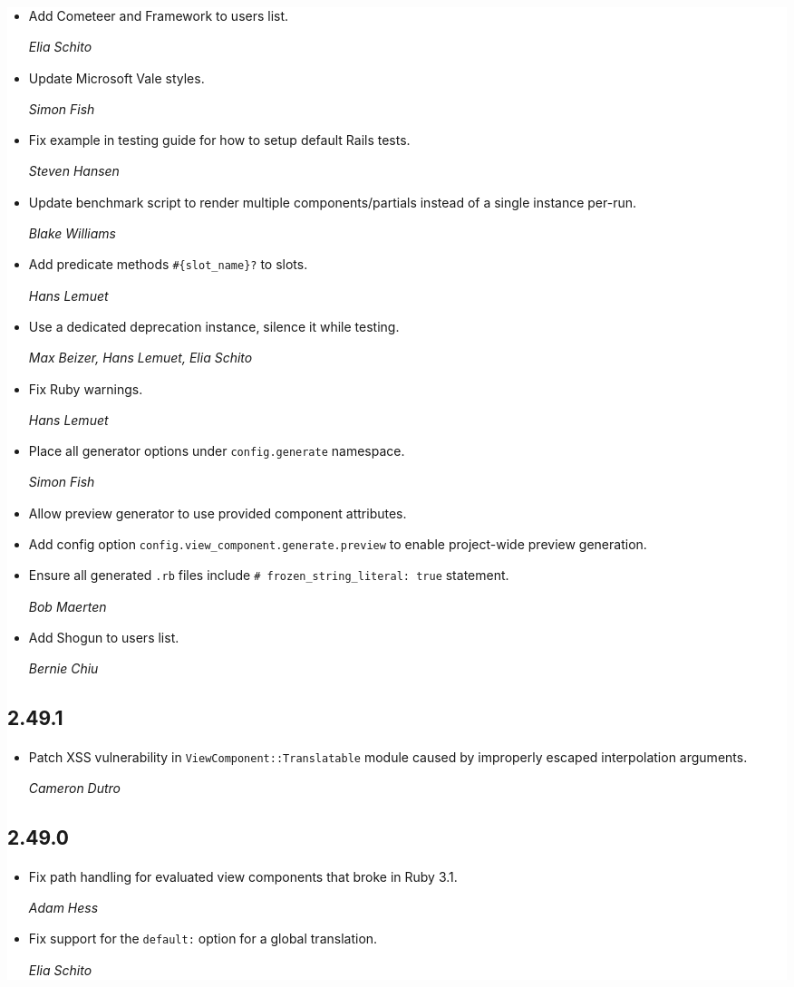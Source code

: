 * Add Cometeer and Framework to users list.

    *Elia Schito*

* Update Microsoft Vale styles.

    *Simon Fish*

* Fix example in testing guide for how to setup default Rails tests.

    *Steven Hansen*

* Update benchmark script to render multiple components/partials instead of a single instance per-run.

    *Blake Williams*

* Add predicate methods `#{slot_name}?` to slots.

    *Hans Lemuet*

* Use a dedicated deprecation instance, silence it while testing.

    *Max Beizer, Hans Lemuet, Elia Schito*

* Fix Ruby warnings.

    *Hans Lemuet*

* Place all generator options under `config.generate` namespace.

    *Simon Fish*

* Allow preview generator to use provided component attributes.
* Add config option `config.view_component.generate.preview` to enable project-wide preview generation.
* Ensure all generated `.rb` files include `# frozen_string_literal: true` statement.

    *Bob Maerten*

* Add Shogun to users list.

    *Bernie Chiu*

## 2.49.1

* Patch XSS vulnerability in `ViewComponent::Translatable` module caused by improperly escaped interpolation arguments.

    *Cameron Dutro*

## 2.49.0

* Fix path handling for evaluated view components that broke in Ruby 3.1.

    *Adam Hess*

* Fix support for the `default:` option for a global translation.

    *Elia Schito*
